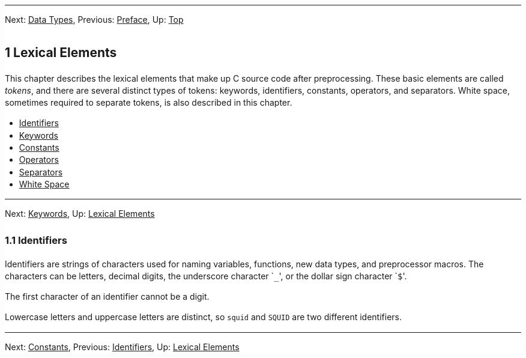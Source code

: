 </p><div class="node">
<p></p><hr>
<a name="Lexical-Elements"></a>
Next:&nbsp;<a rel="next" accesskey="n" href="#Data-Types">Data Types</a>,
Previous:&nbsp;<a rel="previous" accesskey="p" href="#Preface">Preface</a>,
Up:&nbsp;<a rel="up" accesskey="u" href="#Top">Top</a>

</div>

<h2 class="chapter">1 Lexical Elements</h2>

<p><a name="index-lexical-elements-2"></a>
This chapter describes the lexical elements that make up C source code
after preprocessing.  These basic elements are called <dfn>tokens</dfn>, and
there are several distinct types of tokens:  keywords, identifiers,
constants, operators, and separators.  White space, sometimes required
to separate tokens, is also described in this chapter.

</p><ul class="menu">
<li><a accesskey="1" href="#Identifiers">Identifiers</a>
</li><li><a accesskey="2" href="#Keywords">Keywords</a>
</li><li><a accesskey="3" href="#Constants">Constants</a>
</li><li><a accesskey="4" href="#Operators">Operators</a>
</li><li><a accesskey="5" href="#Separators">Separators</a>
</li><li><a accesskey="6" href="#White-Space">White Space</a>
</li></ul>

<div class="node">
<p></p><hr>
<a name="Identifiers"></a>
Next:&nbsp;<a rel="next" accesskey="n" href="#Keywords">Keywords</a>,
Up:&nbsp;<a rel="up" accesskey="u" href="#Lexical-Elements">Lexical Elements</a>

</div>

<h3 class="section">1.1 Identifiers</h3>

<p><a name="index-identifiers-3"></a>
Identifiers are strings of characters used for naming variables,
functions, new data types, and preprocessor macros.  The characters
can be letters, decimal digits, the underscore character `<samp><span class="samp">_</span></samp>',
or the dollar sign character `<samp><span class="samp">$</span></samp>'.

   </p><p>The first character of an identifier cannot be a digit.

   </p><p>Lowercase letters and uppercase letters are distinct, so <code>squid</code>
and <code>SQUID</code> are two different identifiers.

</p><div class="node">
<p></p><hr>
<a name="Keywords"></a>
Next:&nbsp;<a rel="next" accesskey="n" href="#Constants">Constants</a>,
Previous:&nbsp;<a rel="previous" accesskey="p" href="#Identifiers">Identifiers</a>,
Up:&nbsp;<a rel="up" accesskey="u" href="#Lexical-Elements">Lexical Elements</a>
